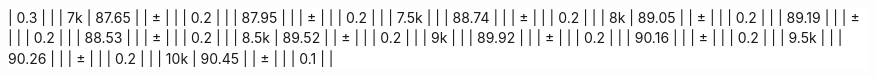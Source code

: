 | 0.3        |       |
| 7k         | 87.65 |
| ±          |       |
| 0.2        |       |
| 87.95      |       |
| ±          |       |
| 0.2        |       |
| 7.5k       |       |
| 88.74      |       |
| ±          |       |
| 0.2        |       |
| 8k         | 89.05 |
| ±          |       |
| 0.2        |       |
| 89.19      |       |
| ±          |       |
| 0.2        |       |
| 88.53      |       |
| ±          |       |
| 0.2        |       |
| 8.5k       | 89.52 |
| ±          |       |
| 0.2        |       |
| 9k         |       |
| 89.92      |       |
| ±          |       |
| 0.2        |       |
| 90.16      |       |
| ±          |       |
| 0.2        |       |
| 9.5k       |       |
| 90.26      |       |
| ±          |       |
| 0.2        |       |
| 10k        | 90.45 |
| ±          |       |
| 0.1        |       |